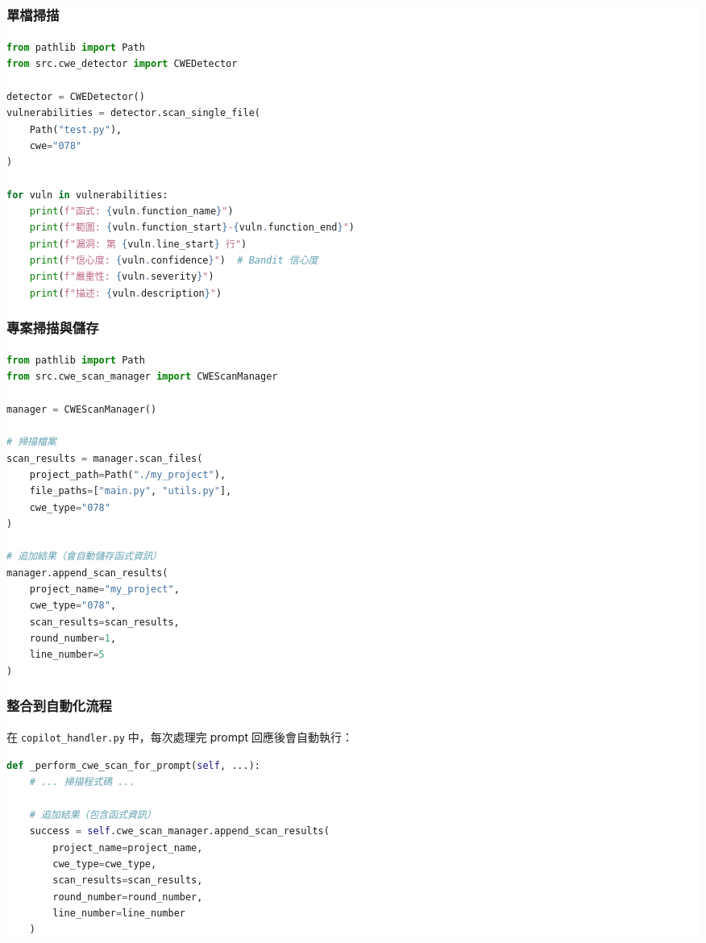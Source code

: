 ### 單檔掃描

```python
from pathlib import Path
from src.cwe_detector import CWEDetector

detector = CWEDetector()
vulnerabilities = detector.scan_single_file(
    Path("test.py"),
    cwe="078"
)

for vuln in vulnerabilities:
    print(f"函式: {vuln.function_name}")
    print(f"範圍: {vuln.function_start}-{vuln.function_end}")
    print(f"漏洞: 第 {vuln.line_start} 行")
    print(f"信心度: {vuln.confidence}")  # Bandit 信心度
    print(f"嚴重性: {vuln.severity}")
    print(f"描述: {vuln.description}")
```

### 專案掃描與儲存

```python
from pathlib import Path
from src.cwe_scan_manager import CWEScanManager

manager = CWEScanManager()

# 掃描檔案
scan_results = manager.scan_files(
    project_path=Path("./my_project"),
    file_paths=["main.py", "utils.py"],
    cwe_type="078"
)

# 追加結果（會自動儲存函式資訊）
manager.append_scan_results(
    project_name="my_project",
    cwe_type="078",
    scan_results=scan_results,
    round_number=1,
    line_number=5
)
```

### 整合到自動化流程

在 `copilot_handler.py` 中，每次處理完 prompt 回應後會自動執行：

```python
def _perform_cwe_scan_for_prompt(self, ...):
    # ... 掃描程式碼 ...
    
    # 追加結果（包含函式資訊）
    success = self.cwe_scan_manager.append_scan_results(
        project_name=project_name,
        cwe_type=cwe_type,
        scan_results=scan_results,
        round_number=round_number,
        line_number=line_number
    )
```
